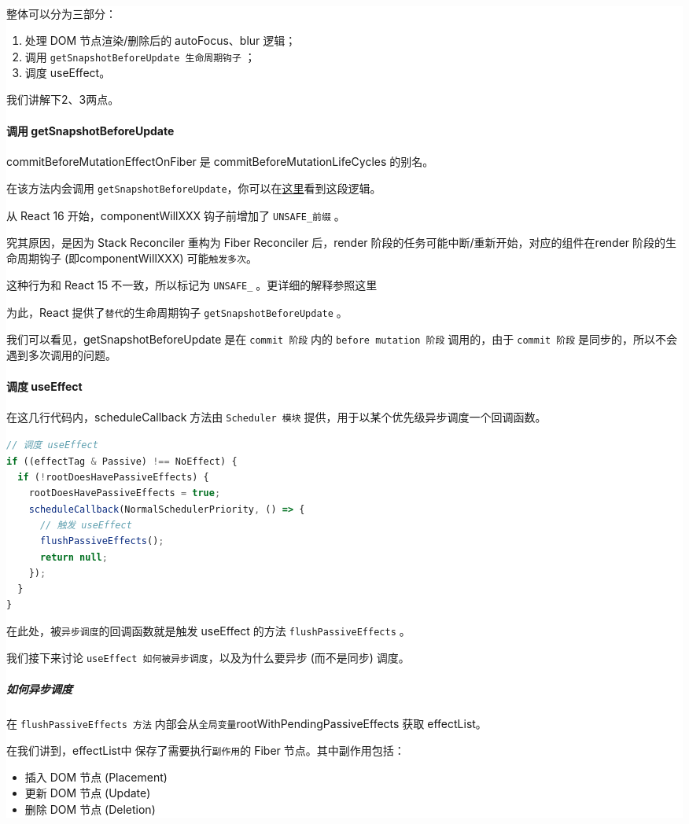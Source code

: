 整体可以分为三部分：

1. 处理 DOM 节点渲染/删除后的 autoFocus、blur 逻辑；
2. 调用 `getSnapshotBeforeUpdate 生命周期钩子` ；
3. 调度 useEffect。

我们讲解下2、3两点。

#### 调用 getSnapshotBeforeUpdate

commitBeforeMutationEffectOnFiber 是 commitBeforeMutationLifeCycles 的别名。

在该方法内会调用 `getSnapshotBeforeUpdate`，你可以在[这里](https://github.com/facebook/react/blob/1fb18e22ae66fdb1dc127347e169e73948778e5a/packages/react-reconciler/src/ReactFiberCommitWork.new.js#L222)看到这段逻辑。

从 React 16 开始，componentWillXXX 钩子前增加了 `UNSAFE_前缀` 。

究其原因，是因为 Stack Reconciler 重构为 Fiber Reconciler 后，render 阶段的任务可能中断/重新开始，对应的组件在render 阶段的生命周期钩子 (即componentWillXXX) 可能`触发多次`。

这种行为和 React 15 不一致，所以标记为 `UNSAFE_` 。更详细的解释参照这里

为此，React 提供了`替代`的生命周期钩子 `getSnapshotBeforeUpdate` 。

我们可以看见，getSnapshotBeforeUpdate 是在 `commit 阶段` 内的 `before mutation 阶段` 调用的，由于 `commit 阶段` 是同步的，所以不会遇到多次调用的问题。

#### 调度 useEffect

在这几行代码内，scheduleCallback 方法由 `Scheduler 模块` 提供，用于以某个优先级异步调度一个回调函数。

``` javascript
// 调度 useEffect
if ((effectTag & Passive) !== NoEffect) {
  if (!rootDoesHavePassiveEffects) {
    rootDoesHavePassiveEffects = true;
    scheduleCallback(NormalSchedulerPriority, () => {
      // 触发 useEffect
      flushPassiveEffects();
      return null;
    });
  }
}
```

在此处，被`异步调度`的回调函数就是触发 useEffect 的方法 `flushPassiveEffects` 。

我们接下来讨论 `useEffect 如何被异步调度`，以及为什么要异步 (而不是同步) 调度。

##### 如何异步调度

在 `flushPassiveEffects 方法` 内部会从`全局变量`rootWithPendingPassiveEffects 获取 effectList。

在我们讲到，effectList中 保存了需要执行`副作用`的 Fiber 节点。其中副作用包括：

* 插入 DOM 节点 (Placement)
* 更新 DOM 节点 (Update)
* 删除 DOM 节点 (Deletion)
